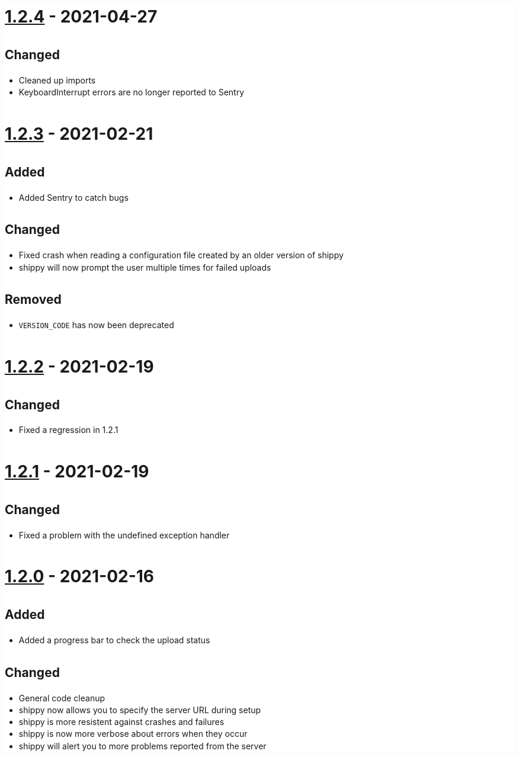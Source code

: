 
# [1.2.4] - 2021-04-27

## Changed
- Cleaned up imports
- KeyboardInterrupt errors are no longer reported to Sentry


# [1.2.3] - 2021-02-21

## Added
- Added Sentry to catch bugs

## Changed
- Fixed crash when reading a configuration file created by an older version of shippy
- shippy will now prompt the user multiple times for failed uploads

## Removed
- `VERSION_CODE` has now been deprecated


# [1.2.2] - 2021-02-19

## Changed
- Fixed a regression in 1.2.1


# [1.2.1] - 2021-02-19

## Changed
- Fixed a problem with the undefined exception handler


# [1.2.0] - 2021-02-16

## Added
- Added a progress bar to check the upload status

## Changed
- General code cleanup
- shippy now allows you to specify the server URL during setup
- shippy is more resistent against crashes and failures
- shippy is now more verbose about errors when they occur
- shippy will alert you to more problems reported from the server


[keep-a-changelog]: https://keepachangelog.com/en/1.0.0/
[Unreleased]: https://github.com/shipperstack/shippy/compare/1.10.2...HEAD
[1.10.2]: https://github.com/shipperstack/shippy/compare/1.10.1...1.10.2
[1.10.1]: https://github.com/shipperstack/shippy/compare/1.10.0...1.10.1
[1.10.0]: https://github.com/shipperstack/shippy/compare/1.9.0...1.10.0
[1.9.0]: https://github.com/shipperstack/shippy/compare/1.8.0...1.9.0
[1.8.0]: https://github.com/shipperstack/shippy/compare/1.7.6...1.8.0
[1.7.6]: https://github.com/shipperstack/shippy/compare/1.7.5...1.7.6
[1.7.5]: https://github.com/shipperstack/shippy/compare/1.7.4...1.7.5
[1.7.4]: https://github.com/shipperstack/shippy/compare/1.7.3...1.7.4
[1.7.3]: https://github.com/shipperstack/shippy/compare/1.7.2...1.7.3
[1.7.2]: https://github.com/shipperstack/shippy/compare/1.7.1...1.7.2
[1.7.1]: https://github.com/shipperstack/shippy/compare/1.7.0...1.7.1
[1.7.0]: https://github.com/shipperstack/shippy/compare/1.6.0...1.7.0
[1.6.0]: https://github.com/shipperstack/shippy/compare/1.5.4...1.6.0
[1.5.4]: https://github.com/shipperstack/shippy/compare/1.5.3...1.5.4
[1.5.3]: https://github.com/shipperstack/shippy/compare/1.5.2...1.5.3
[1.5.2]: https://github.com/shipperstack/shippy/compare/1.5.1...1.5.2
[1.5.1]: https://github.com/shipperstack/shippy/compare/1.5.0...1.5.1
[1.5.0]: https://github.com/shipperstack/shippy/compare/1.4.2...1.5.0
[1.4.2]: https://github.com/shipperstack/shippy/compare/1.4.1...1.4.2
[1.4.1]: https://github.com/shipperstack/shippy/compare/1.4.0...1.4.1
[1.4.0]: https://github.com/shipperstack/shippy/compare/1.3.19...1.4.0
[1.3.19]: https://github.com/shipperstack/shippy/compare/1.3.18...1.3.19
[1.3.18]: https://github.com/shipperstack/shippy/compare/1.3.17...1.3.18
[1.3.17]: https://github.com/shipperstack/shippy/compare/1.3.16...1.3.17
[1.3.16]: https://github.com/shipperstack/shippy/compare/1.3.15...1.3.16
[1.3.15]: https://github.com/shipperstack/shippy/compare/1.3.14...1.3.15
[1.3.14]: https://github.com/shipperstack/shippy/compare/1.3.13...1.3.14
[1.3.13]: https://github.com/shipperstack/shippy/compare/1.3.12...1.3.13
[1.3.12]: https://github.com/shipperstack/shippy/compare/1.3.11...1.3.12
[1.3.11]: https://github.com/shipperstack/shippy/compare/1.3.10...1.3.11
[1.3.10]: https://github.com/shipperstack/shippy/compare/1.3.9...1.3.10
[1.3.9]: https://github.com/shipperstack/shippy/compare/1.3.8...1.3.9
[1.3.8]: https://github.com/shipperstack/shippy/compare/1.3.7...1.3.8
[1.3.7]: https://github.com/shipperstack/shippy/compare/1.3.6...1.3.7
[1.3.6]: https://github.com/shipperstack/shippy/compare/1.3.5...1.3.6
[1.3.5]: https://github.com/shipperstack/shippy/compare/1.3.4...1.3.5
[1.3.4]: https://github.com/shipperstack/shippy/compare/1.3.3...1.3.4
[1.3.3]: https://github.com/shipperstack/shippy/compare/1.3.2...1.3.3
[1.3.2]: https://github.com/shipperstack/shippy/compare/1.3.1...1.3.2
[1.3.1]: https://github.com/shipperstack/shippy/compare/1.3.0...1.3.1
[1.3.0]: https://github.com/shipperstack/shippy/compare/1.2.6...1.3.0
[1.2.6]: https://github.com/shipperstack/shippy/compare/1.2.5...1.2.6
[1.2.5]: https://github.com/shipperstack/shippy/compare/1.2.4...1.2.5
[1.2.4]: https://github.com/shipperstack/shippy/compare/1.2.3...1.2.4
[1.2.3]: https://github.com/shipperstack/shippy/compare/1.2.2...1.2.3
[1.2.2]: https://github.com/shipperstack/shippy/compare/1.2.1...1.2.2 
[1.2.1]: https://github.com/shipperstack/shippy/compare/1.2.0...1.2.1
[1.2.0]: https://github.com/shipperstack/shippy/compare/8e5a52e5d19417c406f5a36ef626513175865e55...1.2.0